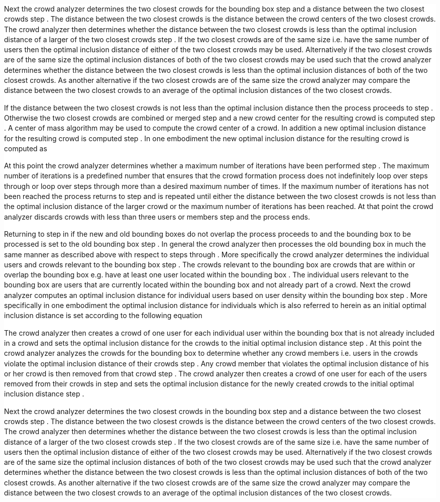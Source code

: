 Next the crowd analyzer determines the two closest crowds for the bounding box step and a distance between the two closest crowds step . The distance between the two closest crowds is the distance between the crowd centers of the two closest crowds. The crowd analyzer then determines whether the distance between the two closest crowds is less than the optimal inclusion distance of a larger of the two closest crowds step . If the two closest crowds are of the same size i.e. have the same number of users then the optimal inclusion distance of either of the two closest crowds may be used. Alternatively if the two closest crowds are of the same size the optimal inclusion distances of both of the two closest crowds may be used such that the crowd analyzer determines whether the distance between the two closest crowds is less than the optimal inclusion distances of both of the two closest crowds. As another alternative if the two closest crowds are of the same size the crowd analyzer may compare the distance between the two closest crowds to an average of the optimal inclusion distances of the two closest crowds.

If the distance between the two closest crowds is not less than the optimal inclusion distance then the process proceeds to step . Otherwise the two closest crowds are combined or merged step and a new crowd center for the resulting crowd is computed step . A center of mass algorithm may be used to compute the crowd center of a crowd. In addition a new optimal inclusion distance for the resulting crowd is computed step . In one embodiment the new optimal inclusion distance for the resulting crowd is computed as 

At this point the crowd analyzer determines whether a maximum number of iterations have been performed step . The maximum number of iterations is a predefined number that ensures that the crowd formation process does not indefinitely loop over steps through or loop over steps through more than a desired maximum number of times. If the maximum number of iterations has not been reached the process returns to step and is repeated until either the distance between the two closest crowds is not less than the optimal inclusion distance of the larger crowd or the maximum number of iterations has been reached. At that point the crowd analyzer discards crowds with less than three users or members step and the process ends.

Returning to step in if the new and old bounding boxes do not overlap the process proceeds to and the bounding box to be processed is set to the old bounding box step . In general the crowd analyzer then processes the old bounding box in much the same manner as described above with respect to steps through . More specifically the crowd analyzer determines the individual users and crowds relevant to the bounding box step . The crowds relevant to the bounding box are crowds that are within or overlap the bounding box e.g. have at least one user located within the bounding box . The individual users relevant to the bounding box are users that are currently located within the bounding box and not already part of a crowd. Next the crowd analyzer computes an optimal inclusion distance for individual users based on user density within the bounding box step . More specifically in one embodiment the optimal inclusion distance for individuals which is also referred to herein as an initial optimal inclusion distance is set according to the following equation 

The crowd analyzer then creates a crowd of one user for each individual user within the bounding box that is not already included in a crowd and sets the optimal inclusion distance for the crowds to the initial optimal inclusion distance step . At this point the crowd analyzer analyzes the crowds for the bounding box to determine whether any crowd members i.e. users in the crowds violate the optimal inclusion distance of their crowds step . Any crowd member that violates the optimal inclusion distance of his or her crowd is then removed from that crowd step . The crowd analyzer then creates a crowd of one user for each of the users removed from their crowds in step and sets the optimal inclusion distance for the newly created crowds to the initial optimal inclusion distance step .

Next the crowd analyzer determines the two closest crowds in the bounding box step and a distance between the two closest crowds step . The distance between the two closest crowds is the distance between the crowd centers of the two closest crowds. The crowd analyzer then determines whether the distance between the two closest crowds is less than the optimal inclusion distance of a larger of the two closest crowds step . If the two closest crowds are of the same size i.e. have the same number of users then the optimal inclusion distance of either of the two closest crowds may be used. Alternatively if the two closest crowds are of the same size the optimal inclusion distances of both of the two closest crowds may be used such that the crowd analyzer determines whether the distance between the two closest crowds is less than the optimal inclusion distances of both of the two closest crowds. As another alternative if the two closest crowds are of the same size the crowd analyzer may compare the distance between the two closest crowds to an average of the optimal inclusion distances of the two closest crowds.
